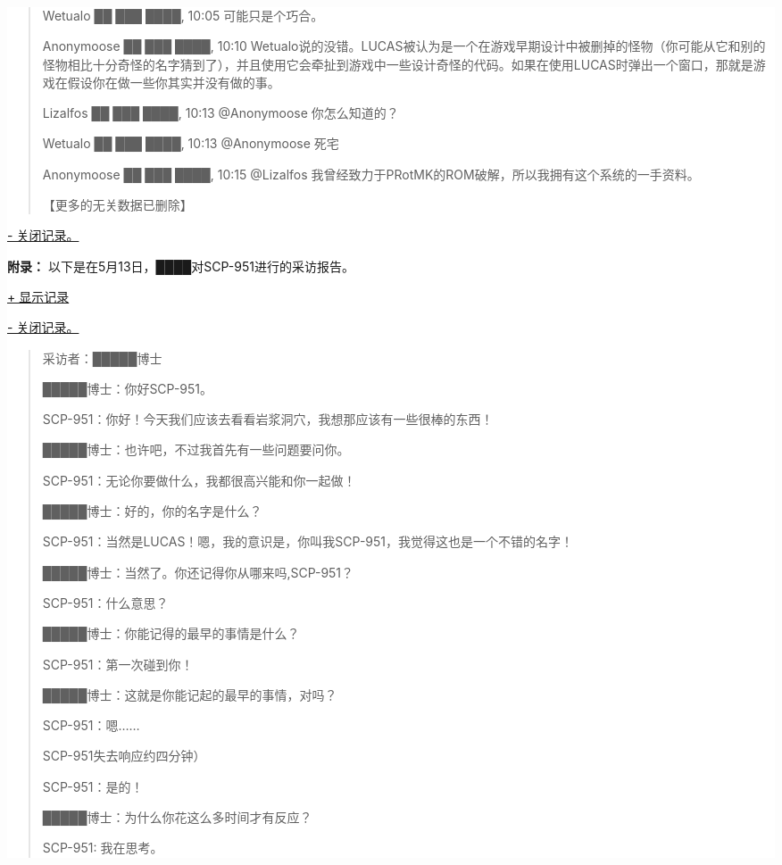 > 
> Wetualo ██ ███ ████, 10:05
可能只是个巧合。
> 
> Anonymoose ██ ███ ████, 10:10
Wetualo说的没错。LUCAS被认为是一个在游戏早期设计中被删掉的怪物（你可能从它和别的怪物相比十分奇怪的名字猜到了），并且使用它会牵扯到游戏中一些设计奇怪的代码。如果在使用LUCAS时弹出一个窗口，那就是游戏在假设你在做一些你其实并没有做的事。
> 
> Lizalfos ██ ███ ████, 10:13
@Anonymoose 你怎么知道的？
> 
> Wetualo ██ ███ ████, 10:13
@Anonymoose 死宅
> 
> Anonymoose ██ ███ ████, 10:15
@Lizalfos 我曾经致力于PRotMK的ROM破解，所以我拥有这个系统的一手资料。
> 
> 【更多的无关数据已删除】
> 


<a shape='rect' class='collapsible-block-link' href='javascript:;'>-&#160;&#20851;&#38381;&#35760;&#24405;&#12290;</a>


**附录：** 以下是在5月13日，████对SCP-951进行的采访报告。


<a shape='rect' class='collapsible-block-link' href='javascript:;'>+&#160;&#26174;&#31034;&#35760;&#24405;</a>

<a shape='rect' class='collapsible-block-link' href='javascript:;'>-&#160;&#20851;&#38381;&#35760;&#24405;&#12290;</a>


> 采访者：█████博士
> 
> █████博士：你好SCP-951。
> 
> SCP-951：你好！今天我们应该去看看岩浆洞穴，我想那应该有一些很棒的东西！
> 
> █████博士：也许吧，不过我首先有一些问题要问你。
> 
> SCP-951：无论你要做什么，我都很高兴能和你一起做！
> 
> █████博士：好的，你的名字是什么？
> 
> SCP-951：当然是LUCAS！嗯，我的意识是，你叫我SCP-951，我觉得这也是一个不错的名字！
> 
> █████博士：当然了。你还记得你从哪来吗,SCP-951？
> 
> SCP-951：什么意思？
> 
> █████博士：你能记得的最早的事情是什么？
> 
> SCP-951：第一次碰到你！
> 
> █████博士：这就是你能记起的最早的事情，对吗？
> 
> SCP-951：嗯……
> 
> SCP-951失去响应约四分钟）
> 
> SCP-951：是的！
> 
> █████博士：为什么你花这么多时间才有反应？
> 
> SCP-951: 我在思考。